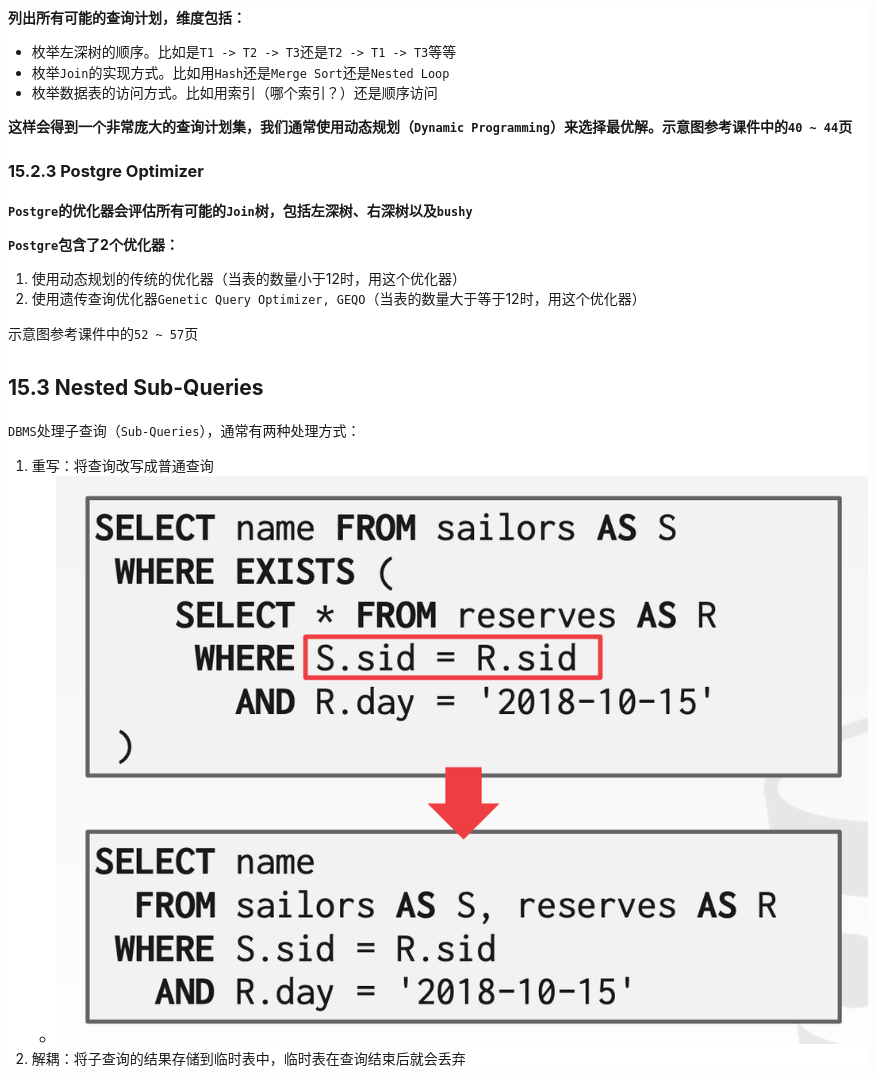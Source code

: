 **列出所有可能的查询计划，维度包括：**

* 枚举左深树的顺序。比如是`T1 -> T2 -> T3`还是`T2 -> T1 -> T3`等等
* 枚举`Join`的实现方式。比如用`Hash`还是`Merge Sort`还是`Nested Loop`
* 枚举数据表的访问方式。比如用索引（哪个索引？）还是顺序访问

**这样会得到一个非常庞大的查询计划集，我们通常使用动态规划（`Dynamic Programming`）来选择最优解。示意图参考课件中的`40 ~ 44`页**

### 15.2.3 Postgre Optimizer

**`Postgre`的优化器会评估所有可能的`Join`树，包括左深树、右深树以及`bushy`**

**`Postgre`包含了2个优化器：**

1. 使用动态规划的传统的优化器（当表的数量小于12时，用这个优化器）
1. 使用遗传查询优化器`Genetic Query Optimizer, GEQO`（当表的数量大于等于12时，用这个优化器）

示意图参考课件中的`52 ~ 57`页

## 15.3 Nested Sub-Queries

`DBMS`处理子查询（`Sub-Queries`），通常有两种处理方式：

1. 重写：将查询改写成普通查询
    * ![15-4](/images/CMU-15-445/15-4.png)
1. 解耦：将子查询的结果存储到临时表中，临时表在查询结束后就会丢弃